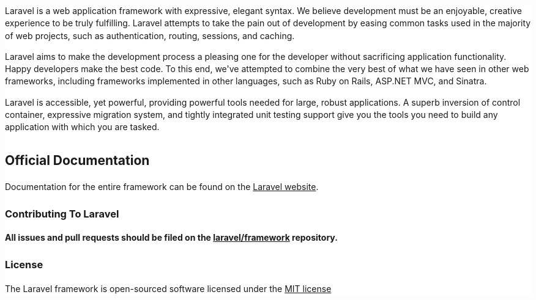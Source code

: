 Laravel is a web application framework with expressive, elegant syntax. We believe development must be an enjoyable, creative experience to be truly fulfilling. Laravel attempts to take the pain out of development by easing common tasks used in the majority of web projects, such as authentication, routing, sessions, and caching.

Laravel aims to make the development process a pleasing one for the developer without sacrificing application functionality. Happy developers make the best code. To this end, we've attempted to combine the very best of what we have seen in other web frameworks, including frameworks implemented in other languages, such as Ruby on Rails, ASP.NET MVC, and Sinatra.

Laravel is accessible, yet powerful, providing powerful tools needed for large, robust applications. A superb inversion of control container, expressive migration system, and tightly integrated unit testing support give you the tools you need to build any application with which you are tasked.

## Official Documentation

Documentation for the entire framework can be found on the [Laravel website](http://laravel.com/docs).

### Contributing To Laravel

**All issues and pull requests should be filed on the [laravel/framework](http://github.com/laravel/framework) repository.**

### License

The Laravel framework is open-sourced software licensed under the [MIT license](http://opensource.org/licenses/MIT)